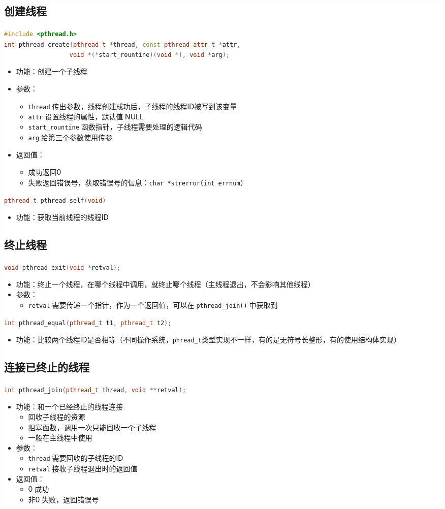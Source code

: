 ## 创建线程

```cpp
#include <pthread.h>
int pthread_create(pthread_t *thread, const pthread_attr_t *attr,
                  void *(*start_rountine)(void *), void *arg);
```

- 功能：创建一个子线程

- 参数：
    - `thread` 传出参数，线程创建成功后，子线程的线程ID被写到该变量
    - `attr` 设置线程的属性，默认值 NULL
    - `start_rountine` 函数指针，子线程需要处理的逻辑代码
    - `arg` 给第三个参数使用传参
- 返回值：
    - 成功返回0
    - 失败返回错误号，获取错误号的信息：`char *strerror(int errnum)`

```cpp
pthread_t pthread_self(void)
```

- 功能：获取当前线程的线程ID

## 终止线程

```cpp
void pthread_exit(void *retval);
```

- 功能：终止一个线程，在哪个线程中调用，就终止哪个线程（主线程退出，不会影响其他线程）
- 参数：
    - `retval` 需要传递一个指针，作为一个返回值，可以在 `pthread_join()` 中获取到

```cpp
int pthread_equal(pthread_t t1, pthread_t t2);
```

- 功能：比较两个线程ID是否相等（不同操作系统，`phread_t`类型实现不一样，有的是无符号长整形，有的使用结构体实现）

## 连接已终止的线程

```cpp
int pthread_join(pthread_t thread, void **retval);
```

- 功能：和一个已经终止的线程连接
    - 回收子线程的资源
    - 阻塞函数，调用一次只能回收一个子线程
    - 一般在主线程中使用
- 参数：
    - `thread` 需要回收的子线程的ID
    - `retval` 接收子线程退出时的返回值
- 返回值：
    - 0 成功
    - 非0 失败，返回错误号
